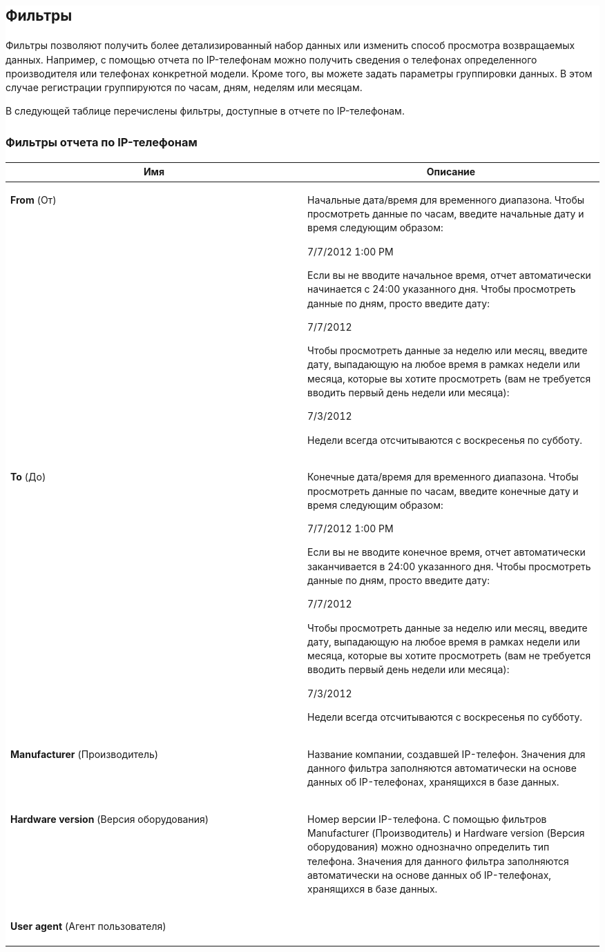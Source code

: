 ## Фильтры

Фильтры позволяют получить более детализированный набор данных или изменить способ просмотра возвращаемых данных. Например, с помощью отчета по IP-телефонам можно получить сведения о телефонах определенного производителя или телефонах конкретной модели. Кроме того, вы можете задать параметры группировки данных. В этом случае регистрации группируются по часам, дням, неделям или месяцам.

В следующей таблице перечислены фильтры, доступные в отчете по IP-телефонам.

### Фильтры отчета по IP-телефонам

<table>
<colgroup>
<col style="width: 50%" />
<col style="width: 50%" />
</colgroup>
<thead>
<tr class="header">
<th>Имя</th>
<th>Описание</th>
</tr>
</thead>
<tbody>
<tr class="odd">
<td><p><strong>From</strong> (От)</p></td>
<td><p>Начальные дата/время для временного диапазона. Чтобы просмотреть данные по часам, введите начальные дату и время следующим образом:</p>
<p>7/7/2012 1:00 PM</p>
<p>Если вы не вводите начальное время, отчет автоматически начинается с 24:00 указанного дня. Чтобы просмотреть данные по дням, просто введите дату:</p>
<p>7/7/2012</p>
<p>Чтобы просмотреть данные за неделю или месяц, введите дату, выпадающую на любое время в рамках недели или месяца, которые вы хотите просмотреть (вам не требуется вводить первый день недели или месяца):</p>
<p>7/3/2012</p>
<p>Недели всегда отсчитываются с воскресенья по субботу.</p></td>
</tr>
<tr class="even">
<td><p><strong>To</strong> (До)</p></td>
<td><p>Конечные дата/время для временного диапазона. Чтобы просмотреть данные по часам, введите конечные дату и время следующим образом:</p>
<p>7/7/2012 1:00 PM</p>
<p>Если вы не вводите конечное время, отчет автоматически заканчивается в 24:00 указанного дня. Чтобы просмотреть данные по дням, просто введите дату:</p>
<p>7/7/2012</p>
<p>Чтобы просмотреть данные за неделю или месяц, введите дату, выпадающую на любое время в рамках недели или месяца, которые вы хотите просмотреть (вам не требуется вводить первый день недели или месяца):</p>
<p>7/3/2012</p>
<p>Недели всегда отсчитываются с воскресенья по субботу.</p></td>
</tr>
<tr class="odd">
<td><p><strong>Manufacturer</strong> (Производитель)</p></td>
<td><p>Название компании, создавшей IP-телефон. Значения для данного фильтра заполняются автоматически на основе данных об IP-телефонах, хранящихся в базе данных.</p></td>
</tr>
<tr class="even">
<td><p><strong>Hardware version</strong> (Версия оборудования)</p></td>
<td><p>Номер версии IP-телефона. С помощью фильтров Manufacturer (Производитель) и Hardware version (Версия оборудования) можно однозначно определить тип телефона. Значения для данного фильтра заполняются автоматически на основе данных об IP-телефонах, хранящихся в базе данных.</p></td>
</tr>
<tr class="odd">
<td><p><strong>User agent</strong> (Агент пользователя)</p></td>